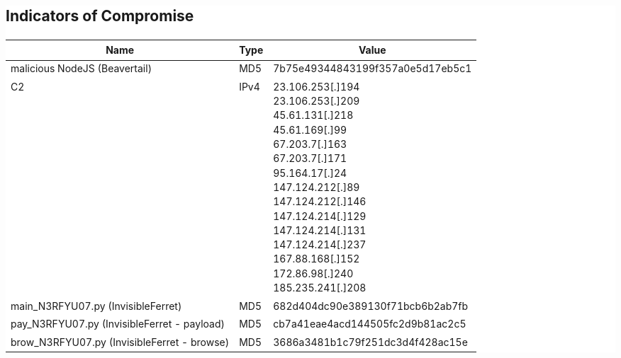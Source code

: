 ## Indicators of Compromise

| Name | Type | Value |
| ---- | ---- | ----- |
| malicious NodeJS (Beavertail) | MD5 | 7b75e49344843199f357a0e5d17eb5c1 |
| C2 | IPv4 | 23.106.253[.]194<br/>23.106.253[.]209<br/>45.61.131[.]218<br/>45.61.169[.]99<br/>67.203.7[.]163<br/>67.203.7[.]171<br/>95.164.17[.]24<br/>147.124.212[.]89<br/>147.124.212[.]146<br/>147.124.214[.]129<br/>147.124.214[.]131<br/>147.124.214[.]237<br/>167.88.168[.]152<br/>172.86.98[.]240<br/>185.235.241[.]208 |
| main_N3RFYU07.py (InvisibleFerret) | MD5 | 682d404dc90e389130f71bcb6b2ab7fb |
| pay_N3RFYU07.py (InvisibleFerret - payload) | MD5 | cb7a41eae4acd144505fc2d9b81ac2c5 |
| brow_N3RFYU07.py (InvisibleFerret - browse) | MD5 | 3686a3481b1c79f251dc3d4f428ac15e |

